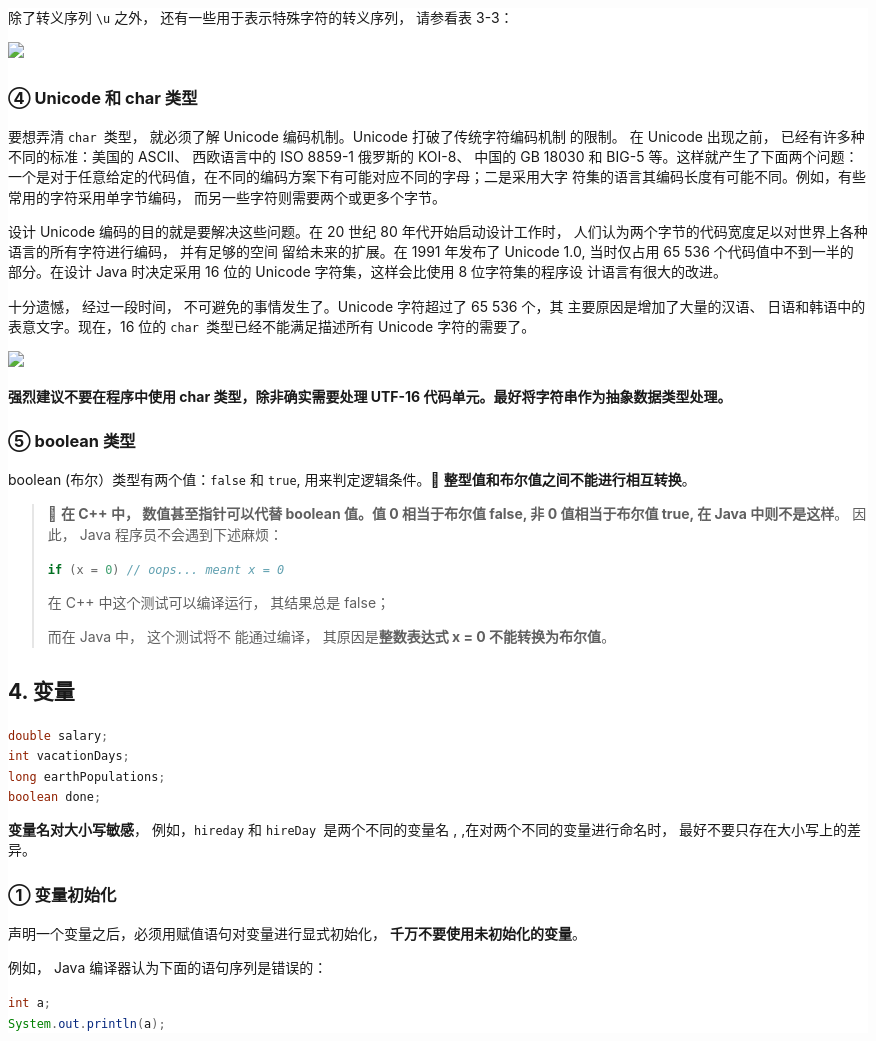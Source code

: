 除了转义序列 `\u` 之外， 还有一些用于表示特殊字符的转义序列， 请参看表 3-3：

![](https://gitee.com/veal98/images/raw/master/img/20200616203659.png)

### ④ Unicode 和 char 类型

要想弄清 `char `类型， 就必须了解 Unicode 编码机制。Unicode 打破了传统字符编码机制 的限制。 在 Unicode 出现之前， 已经有许多种不同的标准：美国的 ASCII、 西欧语言中的 ISO 8859-1 俄罗斯的 KOI-8、 中国的 GB 18030 和 BIG-5 等。这样就产生了下面两个问题： 一个是对于任意给定的代码值，在不同的编码方案下有可能对应不同的字母；二是采用大字 符集的语言其编码长度有可能不同。例如，有些常用的字符采用单字节编码， 而另一些字符则需要两个或更多个字节。 

设计 Unicode 编码的目的就是要解决这些问题。在 20 世纪 80 年代开始启动设计工作时， 人们认为两个字节的代码宽度足以对世界上各种语言的所有字符进行编码， 并有足够的空间 留给未来的扩展。在 1991 年发布了 Unicode 1.0, 当时仅占用 65 536 个代码值中不到一半的 部分。在设计 Java 时决定采用 16 位的 Unicode 字符集，这样会比使用 8 位字符集的程序设 计语言有很大的改进。 

十分遗憾， 经过一段时间， 不可避免的事情发生了。Unicode 字符超过了 65 536 个，其 主要原因是增加了大量的汉语、 日语和韩语中的表意文字。现在，16 位的 `char `类型已经不能满足描述所有 Unicode 字符的需要了。

![](https://gitee.com/veal98/images/raw/master/img/20200616204221.png)

**强烈建议不要在程序中使用 char 类型，除非确实需要处理 UTF-16 代码单元。最好将字符串作为抽象数据类型处理。**

### ⑤ boolean 类型

boolean (布尔）类型有两个值：`false` 和 `true`, 用来判定逻辑条件。🚨 **整型值和布尔值之间不能进行相互转换**。

> 📜 **在 C++ 中， 数值甚至指针可以代替 boolean 值。值 0 相当于布尔值 false, 非 0 值相当于布尔值 true, 在 Java 中则不是这样**。 因此， Java 程序员不会遇到下述麻烦： 
>
> ```java
> if (x = 0) // oops... meant x = 0 
> ```
>
> 在 C++ 中这个测试可以编译运行， 其结果总是 false；
>
> 而在 Java 中， 这个测试将不 能通过编译， 其原因是**整数表达式 x = 0 不能转换为布尔值**。

## 4. 变量

```java
double salary;
int vacationDays;
long earthPopulations;
boolean done;
```

**变量名对大小写敏感**， 例如，`hireday` 和 `hireDay `是两个不同的变量名 , ,在对两个不同的变量进行命名时， 最好不要只存在大小写上的差异。

### ① 变量初始化

声明一个变量之后，必须用赋值语句对变量进行显式初始化， **千万不要使用未初始化的变量**。

例如， Java 编译器认为下面的语句序列是错误的：

```java
int a;
System.out.println(a);
```
